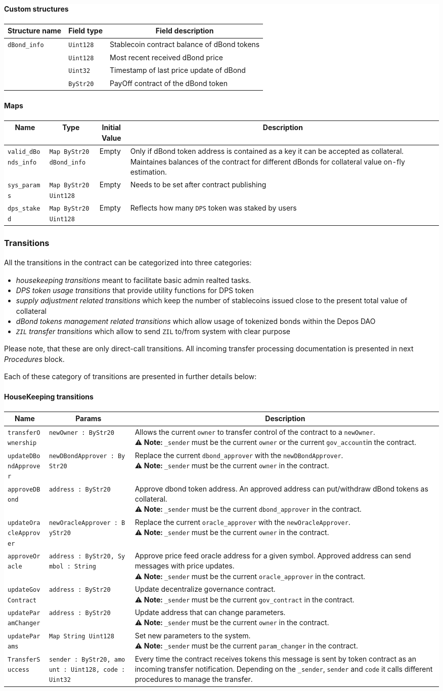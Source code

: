 
#### Custom structures

| Structure name | Field type | Field description |
|--|--|--|
| `dBond_info`  | `Uint128` | Stablecoin contract balance of dBond tokens |
|               | `Uint128` | Most recent received dBond price |
|               | `Uint32`  | Timestamp of last price update of dBond |
|               | `ByStr20` | PayOff contract of the dBond token |

#### Maps

| Name | Type | Initial Value |Description |
|--|--|--|--|
|`valid_dBonds_info`    | `Map ByStr20 dBond_info` | Empty | Only if dBond token address is contained as a key it can be accepted as collateral. Maintaines balances of the contract for different dBonds for collateral value on-fly estimation.|
| `sys_params` | `Map ByStr20 Uint128` | Empty | Needs to be set after contract publishing |
| `dps_staked` | `Map ByStr20 Uint128` | Empty | Reflects how many `DPS` token was staked by users |



### Transitions

All the transitions in the contract can be categorized into three categories:
- _housekeeping transitions_ meant to facilitate basic admin realted tasks.
- _DPS token usage transitions_ that provide utility functions for DPS token
- _supply adjustment related transitions_ which keep the number of stablecoins issued close to the present total value of collateral
- _dBond tokens management related transitions_ which allow usage of tokenized bonds within the Depos DAO
- _`ZIL` transfer transitions_ which allow to send `ZIL` to/from system with clear purpose

Please note, that these are only direct-call transitions. All incoming transfer processing documentation is presented in next _Procedures_ block.

Each of these category of transitions are presented in further details below:

#### HouseKeeping transitions

| Name | Params | Description |
|--|--|--|
|`transferOwnership`|`newOwner : ByStr20`|Allows the current `owner` to transfer control of the contract to a `newOwner`. <br>  :warning: **Note:** `_sender` must be the current `owner` or the current `gov_account`in the contract.  |
|`updateDBondApprover`|`newDBondApprover : ByStr20`| Replace the current `dbond_approver` with the `newDBondApprover`.  <br> :warning: **Note:**  `_sender` must be the current `owner` in the contract.|
|`approveDBond`|`address : ByStr20`| Approve dbond token address. An approved address can put/withdraw dBond tokens as collateral. <br> :warning: **Note:**   `_sender` must be the current `dbond_approver` in the contract.|
|`updateOracleApprover`|`newOracleApprover : ByStr20`| Replace the current `oracle_approver` with the `newOracleApprover`.  <br> :warning: **Note:**  `_sender` must be the current `owner` in the contract.|
|`approveOracle`|`address : ByStr20, Symbol : String`| Approve price feed oracle address for a given symbol. Approved address can send messages with price updates. <br> :warning: **Note:**   `_sender` must be the current `oracle_approver` in the contract.|
|`updateGovContract`| `address : ByStr20` | Update decentralize governance contract.  <br> :warning: **Note:**   `_sender` must be the current `gov_contract` in the contract. |
|`updateParamChanger`| `address : ByStr20` | Update address that can change parameters.  <br> :warning: **Note:**   `_sender` must be the current `owner` in the contract. |
|`updateParams`| `Map String Uint128` | Set new parameters to the system.  <br> :warning: **Note:**   `_sender` must be the current `param_changer` in the contract. |
|`TransferSuccess`| `sender : ByStr20, amount : Uint128, code : Uint32` | Every time the contract receives tokens this message is sent by token contract as an incoming transfer notification. Depending on the `_sender`, `sender` and `code` it calls different procedures to manage the transfer.
